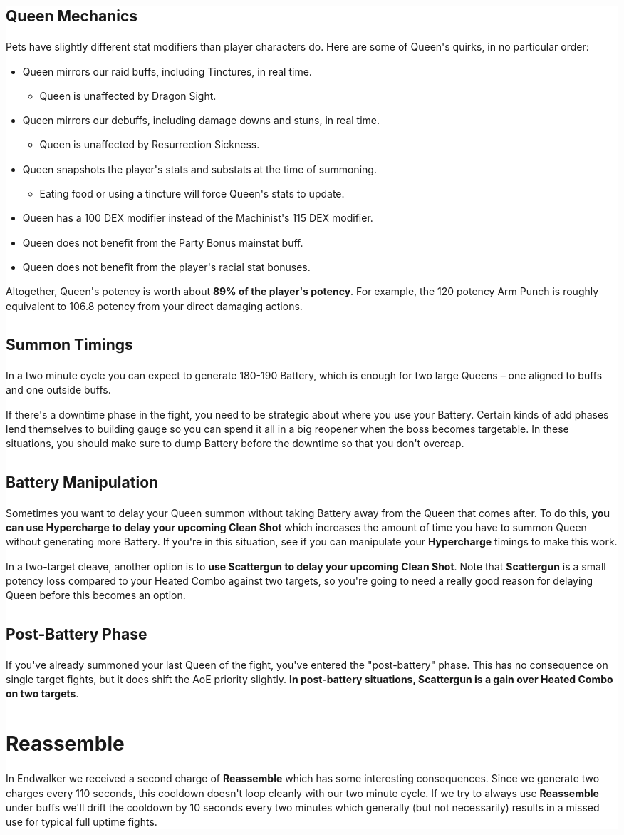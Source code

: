 ## Queen Mechanics

Pets have slightly different stat modifiers than player characters do. Here are some of Queen's quirks, in no particular order:

- Queen mirrors our raid buffs, including Tinctures, in real time.

  - Queen is unaffected by Dragon Sight.

- Queen mirrors our debuffs, including damage downs and stuns, in real time.

  - Queen is unaffected by Resurrection Sickness.

- Queen snapshots the player's stats and substats at the time of summoning.

  - Eating food or using a tincture will force Queen's stats to update.

- Queen has a 100 DEX modifier instead of the Machinist's 115 DEX modifier.
- Queen does not benefit from the Party Bonus mainstat buff.
- Queen does not benefit from the player's racial stat bonuses.

Altogether, Queen's potency is worth about **89% of the player's potency**. For example, the 120 potency Arm Punch is roughly equivalent to 106.8 potency from your direct damaging actions.

## Summon Timings

In a two minute cycle you can expect to generate 180-190 Battery, which is enough for two large Queens – one aligned to buffs and one outside buffs.

If there's a downtime phase in the fight, you need to be strategic about where you use your Battery. Certain kinds of add phases lend themselves to building gauge so you can spend it all in a big reopener when the boss becomes targetable. In these situations, you should make sure to dump Battery before the downtime so that you don't overcap.

## Battery Manipulation

Sometimes you want to delay your Queen summon without taking Battery away from the Queen that comes after. To do this, **you can use Hypercharge to delay your upcoming Clean Shot** which increases the amount of time you have to summon Queen without generating more Battery. If you're in this situation, see if you can manipulate your **Hypercharge** timings to make this work.

In a two-target cleave, another option is to **use Scattergun to delay your upcoming Clean Shot**. Note that **Scattergun** is a small potency loss compared to your Heated Combo against two targets, so you're going to need a really good reason for delaying Queen before this becomes an option.

## Post-Battery Phase

If you've already summoned your last Queen of the fight, you've entered the "post-battery" phase. This has no consequence on single target fights, but it does shift the AoE priority slightly. **In post-battery situations, Scattergun is a gain over Heated Combo on two targets**.

# Reassemble

In Endwalker we received a second charge of **Reassemble** which has some interesting consequences. Since we generate two charges every 110 seconds, this cooldown doesn't loop cleanly with our two minute cycle. If we try to always use **Reassemble** under buffs we'll drift the cooldown by 10 seconds every two minutes which generally (but not necessarily) results in a missed use for typical full uptime fights.
